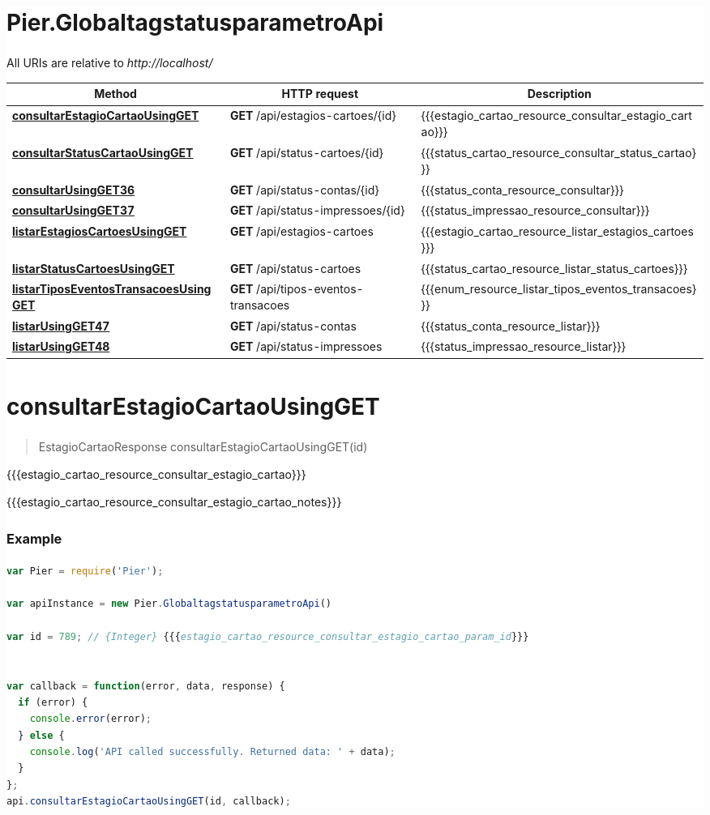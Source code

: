 # Pier.GlobaltagstatusparametroApi

All URIs are relative to *http://localhost/*

Method | HTTP request | Description
------------- | ------------- | -------------
[**consultarEstagioCartaoUsingGET**](GlobaltagstatusparametroApi.md#consultarEstagioCartaoUsingGET) | **GET** /api/estagios-cartoes/{id} | {{{estagio_cartao_resource_consultar_estagio_cartao}}}
[**consultarStatusCartaoUsingGET**](GlobaltagstatusparametroApi.md#consultarStatusCartaoUsingGET) | **GET** /api/status-cartoes/{id} | {{{status_cartao_resource_consultar_status_cartao}}}
[**consultarUsingGET36**](GlobaltagstatusparametroApi.md#consultarUsingGET36) | **GET** /api/status-contas/{id} | {{{status_conta_resource_consultar}}}
[**consultarUsingGET37**](GlobaltagstatusparametroApi.md#consultarUsingGET37) | **GET** /api/status-impressoes/{id} | {{{status_impressao_resource_consultar}}}
[**listarEstagiosCartoesUsingGET**](GlobaltagstatusparametroApi.md#listarEstagiosCartoesUsingGET) | **GET** /api/estagios-cartoes | {{{estagio_cartao_resource_listar_estagios_cartoes}}}
[**listarStatusCartoesUsingGET**](GlobaltagstatusparametroApi.md#listarStatusCartoesUsingGET) | **GET** /api/status-cartoes | {{{status_cartao_resource_listar_status_cartoes}}}
[**listarTiposEventosTransacoesUsingGET**](GlobaltagstatusparametroApi.md#listarTiposEventosTransacoesUsingGET) | **GET** /api/tipos-eventos-transacoes | {{{enum_resource_listar_tipos_eventos_transacoes}}}
[**listarUsingGET47**](GlobaltagstatusparametroApi.md#listarUsingGET47) | **GET** /api/status-contas | {{{status_conta_resource_listar}}}
[**listarUsingGET48**](GlobaltagstatusparametroApi.md#listarUsingGET48) | **GET** /api/status-impressoes | {{{status_impressao_resource_listar}}}


<a name="consultarEstagioCartaoUsingGET"></a>
# **consultarEstagioCartaoUsingGET**
> EstagioCartaoResponse consultarEstagioCartaoUsingGET(id)

{{{estagio_cartao_resource_consultar_estagio_cartao}}}

{{{estagio_cartao_resource_consultar_estagio_cartao_notes}}}

### Example
```javascript
var Pier = require('Pier');

var apiInstance = new Pier.GlobaltagstatusparametroApi()

var id = 789; // {Integer} {{{estagio_cartao_resource_consultar_estagio_cartao_param_id}}}


var callback = function(error, data, response) {
  if (error) {
    console.error(error);
  } else {
    console.log('API called successfully. Returned data: ' + data);
  }
};
api.consultarEstagioCartaoUsingGET(id, callback);
```
